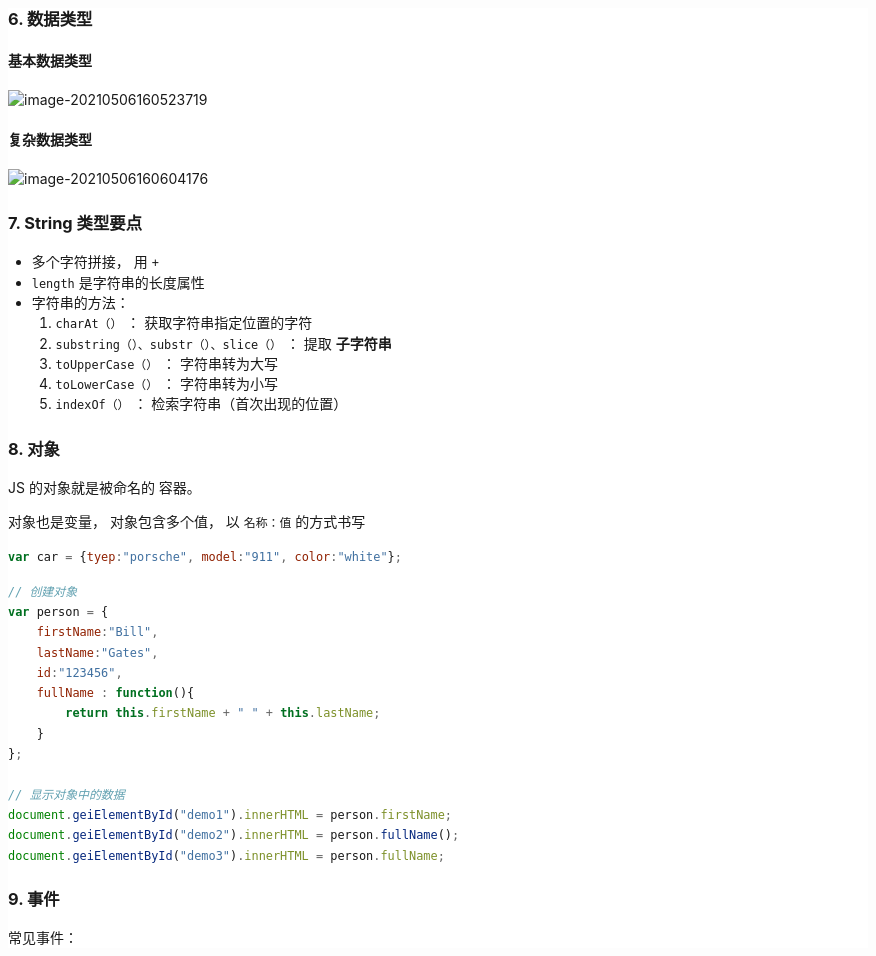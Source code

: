 

### 6. 数据类型

#### 基本数据类型

![image-20210506160523719](https://i.loli.net/2021/05/06/RoEJvXqPHrCNt38.png)

#### 复杂数据类型

![image-20210506160604176](https://i.loli.net/2021/05/10/2XxI7f68yb5zhK9.png)

### 7. String 类型要点

-   多个字符拼接， 用 `+` 
-   `length` 是字符串的长度属性
-   字符串的方法：
    1.  `charAt（）` ： 获取字符串指定位置的字符
    2.  `substring（）、substr（）、slice（）` ： 提取 **子字符串**
    3.  `toUpperCase（）` ： 字符串转为大写
    4.  `toLowerCase（）` ： 字符串转为小写
    5.  `indexOf（）` ： 检索字符串（首次出现的位置）

### 8. 对象

JS 的对象就是被命名的 容器。

对象也是变量， 对象包含多个值， 以 `名称：值` 的方式书写

```js
var car = {tyep:"porsche", model:"911", color:"white"};
```

```js
// 创建对象
var person = {
    firstName:"Bill",
    lastName:"Gates",
    id:"123456",
    fullName : function(){
        return this.firstName + " " + this.lastName;
    }
};

// 显示对象中的数据
document.geiElementById("demo1").innerHTML = person.firstName;
document.geiElementById("demo2").innerHTML = person.fullName();
document.geiElementById("demo3").innerHTML = person.fullName;
```

### 9. 事件

常见事件：
